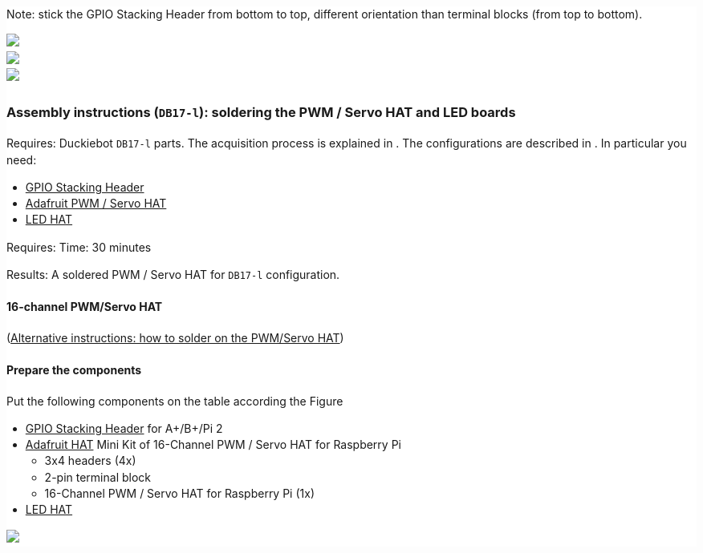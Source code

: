 Note: stick the GPIO Stacking Header from bottom to top, different orientation than terminal blocks (from top to bottom).


<div figure-id="fig:GPIO_HAT_orientation" figure-caption=" ">
   <img src="GPIO_HAT_orientation.jpg" style='width: 30ex; height: auto'/>
</div>

<div figure-id="fig:sideview_terminal" figure-caption="Side view of finished soldering DC/Stepper Motor HAT">
   <img src="sideview_Stepper_HAT.jpg" style='width: 30ex; height: auto'/>
</div>

<div figure-id="fig:upview_Stepper_Motor" figure-caption="upside view of finished soldering DC/Stepper Motor HAT">
   <img src="upview_stepper_Motor.jpg" style='width: 30ex; height: auto'/>
</div>

### Assembly instructions (`DB17-l`): soldering the PWM / Servo HAT and LED boards

<div class='requirements' markdown="1">

Requires: Duckiebot `DB17-l` parts. The acquisition process is explained in [](#get-db17-hw).
The configurations are described in [](#duckiebot-configurations). In particular you need:

- [GPIO Stacking Header](http://adafru.it/2223)
- [Adafruit PWM / Servo HAT](http://adafru.it/2327)
- [LED HAT](https://tinyurl.com/ydh9wqp5)

Requires: Time: 30 minutes

Results: A soldered PWM / Servo HAT for `DB17-l` configuration.

</div>

#### 16-channel PWM/Servo HAT

([Alternative instructions: how to solder on the PWM/Servo HAT](https://learn.adafruit.com/adafruit-16-channel-pwm-servo-hat-for-raspberry-pi/))


#### Prepare the components

Put the following components on the table according the Figure

* [GPIO Stacking Header](http://adafru.it/2223) for A+/B+/Pi 2
* [Adafruit HAT](http://adafru.it/2327) Mini Kit of 16-Channel PWM / Servo HAT for Raspberry Pi
    * 3x4 headers (4x)
    * 2-pin terminal block
    * 16-Channel PWM / Servo HAT for Raspberry Pi (1x)
* [LED HAT](https://tinyurl.com/ydh9wqp5)

<div figure-id="fig: " figure-caption=" ">
     <img src="image_3.jpg" style='width: 20ex; height: auto'/>
</div>
